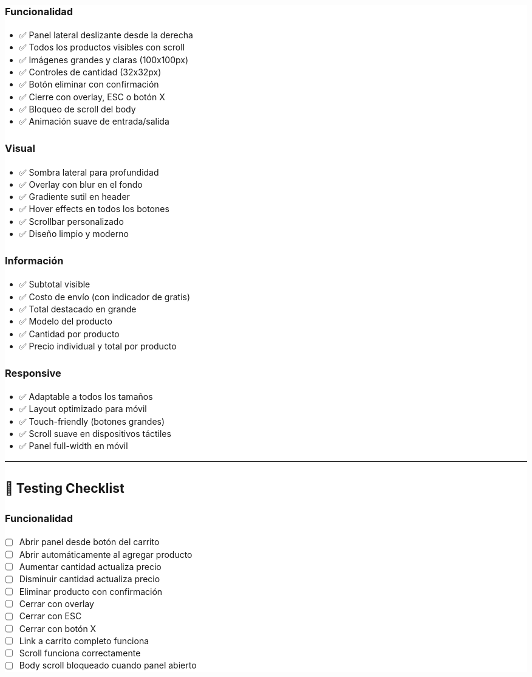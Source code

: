 ### Funcionalidad
- ✅ Panel lateral deslizante desde la derecha
- ✅ Todos los productos visibles con scroll
- ✅ Imágenes grandes y claras (100x100px)
- ✅ Controles de cantidad (32x32px)
- ✅ Botón eliminar con confirmación
- ✅ Cierre con overlay, ESC o botón X
- ✅ Bloqueo de scroll del body
- ✅ Animación suave de entrada/salida

### Visual
- ✅ Sombra lateral para profundidad
- ✅ Overlay con blur en el fondo
- ✅ Gradiente sutil en header
- ✅ Hover effects en todos los botones
- ✅ Scrollbar personalizado
- ✅ Diseño limpio y moderno

### Información
- ✅ Subtotal visible
- ✅ Costo de envío (con indicador de gratis)
- ✅ Total destacado en grande
- ✅ Modelo del producto
- ✅ Cantidad por producto
- ✅ Precio individual y total por producto

### Responsive
- ✅ Adaptable a todos los tamaños
- ✅ Layout optimizado para móvil
- ✅ Touch-friendly (botones grandes)
- ✅ Scroll suave en dispositivos táctiles
- ✅ Panel full-width en móvil

---

## 🧪 Testing Checklist

### Funcionalidad
- [ ] Abrir panel desde botón del carrito
- [ ] Abrir automáticamente al agregar producto
- [ ] Aumentar cantidad actualiza precio
- [ ] Disminuir cantidad actualiza precio
- [ ] Eliminar producto con confirmación
- [ ] Cerrar con overlay
- [ ] Cerrar con ESC
- [ ] Cerrar con botón X
- [ ] Link a carrito completo funciona
- [ ] Scroll funciona correctamente
- [ ] Body scroll bloqueado cuando panel abierto
